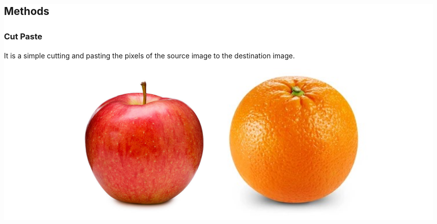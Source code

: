 ## Methods

### Cut Paste
It is a simple cutting and pasting the pixels of the source image to the destination image.  
<center><img src='./images/apple.jpg' height=300 width=300><img src='./images/orange.jpg' height=300 width=300></center>  